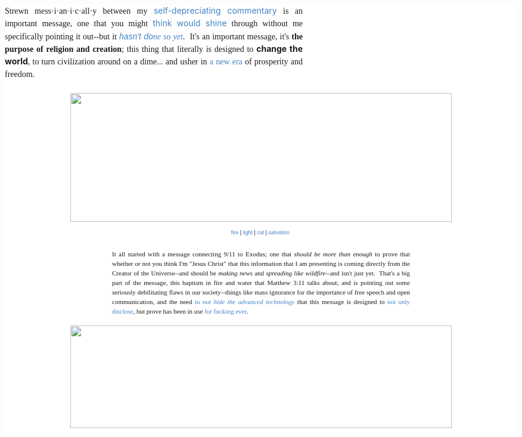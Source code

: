 <div style="text-align: justify; width: 500px;"><span style='font-family: "times new roman" , serif;'>Strewn mess&middot;i&middot;an&middot;i&middot;c&middot;all&middot;y between my&nbsp;</span><a href="./2017/06/verily-i-say-unto-you-ver-means-to-see.html" style="color: #4183c4; text-decoration-line: none;" target="_blank">self-depreciating commentary</a><span style='font-family: "times new roman" , serif;'>&nbsp;is an important message, one that you might&nbsp;</span><a href="./OUITHEPPL.html
" style="color: #4183c4; text-decoration-line: none;" target="_blank">think would shine</a><span style='font-family: "times new roman" , serif;'>&nbsp;through without me specifically pointing it out--but it&nbsp;</span><em><a href="http://anonpress.org/bb/Page_31.htm" style="color: #4183c4; text-decoration-line: none;" target="_blank"><span style='font-family: "comic sans ms" , sans-serif;'>hasn&#39;t do</span><span style='font-family: "times new roman" , serif;'>ne so yet</span></a></em><span style='font-family: "times new roman" , serif;'>.&nbsp; It&#39;s an important message, it&#39;s&nbsp;<strong>the purpose of religion and creation</strong>; this thing that literally is designed to&nbsp;</span><strong>change the world</strong><span style='font-family: "times new roman" , serif;'>, to turn civilization around on a dime... and usher in&nbsp;<a href="http://en.wikipedia.org/wiki/Saturn_(mythology)" style="color: #4183c4; text-decoration-line: none;" target="_blank">a new era</a>&nbsp;of prosperity and freedom. &nbsp;</span></div>
</center>
</div>
<div dir="ltr">&nbsp;</div>
<div dir="ltr">
<div style="text-align: center;"><span style='font-family: "times new roman" , serif;'><a href="./2017-06-09-i-scream-i-roar-is-today-day-earth.html
" style="color: #4183c4; text-decoration-line: none;"><img alt="" border="0" height="216" id="gmail-BLOGGER_PHOTO_ID_6444945130420083234" src="./reqs/1.bp.blogspot.com/-EwCxkWwmvew/WXELcweSmiI/AAAAAAAAED4/yOkMQk4AyYIXtVCIylVxyhxCRs7dMj3LACK4BGAYYCw/s640/image-723123.png" style="max-width: 100%;" width="640" /></a></span></div>
<div style="text-align: center;"><span style='font-family: "arial black" , sans-serif; font-size: xx-small;'><a href="./2017/06/i-scream-i-roar-is-today-day-earth.html" style="color: #4183c4; text-decoration-line: none;" target="_blank">fire</a>&nbsp;|&nbsp;<a href="./2017/06/id5-i-am-stone.html" style="color: #4183c4; text-decoration-line: none;" target="_blank">light</a>&nbsp;|&nbsp;<a href="./2017/06/id5-i-am-stone.html" style="color: #4183c4; text-decoration-line: none;" target="_blank">cal</a>&nbsp;|&nbsp;<a href="./2017-07-15-in-beth-el-staring-at-house-of-elphaba.html" style="color: #4183c4; text-decoration-line: none;" target="_blank">salvation</a>&nbsp;</span></div>
<div>&nbsp;</div>
<div>
<center style="font-family: verdana,arial,helvetica,sans-serif; font-size: 11px;">
<div style="text-align: justify; width: 500px;"><span style='font-family: "times new roman" , serif;'>It all started with a message connecting 9/11 to Exodus; one that&nbsp;<em>should be more than enough</em>&nbsp;to prove that whether or not you think I&#39;m &quot;Jesus Christ&quot; that this information that I am presenting is coming directly from the Creator of the Universe--and should be&nbsp;<em>making news</em>&nbsp;and&nbsp;<em>spreading like wildfire</em>--and isn&#39;t just yet.&nbsp; That&#39;s a big part of the message, this baptism in fire and water that Matthew 3:11 talks about; and is pointing out some seriously debilitating flaws in our society--things like mass ignorance for the importance of free speech and open communication, and the need&nbsp;<a href="./2017-06-14-enders-game-prometheus-locke-and.html" style="color: #4183c4; text-decoration-line: none;" target="_blank">to&nbsp;<em>not hide the advanced technology</em></a>&nbsp;that this message is designed to&nbsp;<a href="./2017/07/is-it-westworld-or-cloverfield-ln.html" style="color: #4183c4; text-decoration-line: none;" target="_blank">not only disclose</a>, but prove has been in use&nbsp;<a href="./HASHEMB.html" style="color: #4183c4; text-decoration-line: none;" target="_blank">for fucking ever</a>.</span></div>
<div style="text-align: justify; width: 500px;">&nbsp;</div>
</center>
</div>
<div style="text-align: center;"><a href="./2017-06-08-kismet-kiss-me-taylor.html" style="color: #4183c4; text-decoration-line: none;"><span style='font-family: "times new roman" , serif;'><img alt="" border="0" height="172" id="gmail-BLOGGER_PHOTO_ID_6444945135561348946" src="./reqs/4.bp.blogspot.com/-pvzeC160JV0/WXELdDoEF1I/AAAAAAAAEEA/tSHCzNPP2IsTU4CiU8-d9JfTF1_gJ3ikQCK4BGAYYCw/s640/image-723923.png" style="max-width: 100%;" width="640" /></span></a></div>
